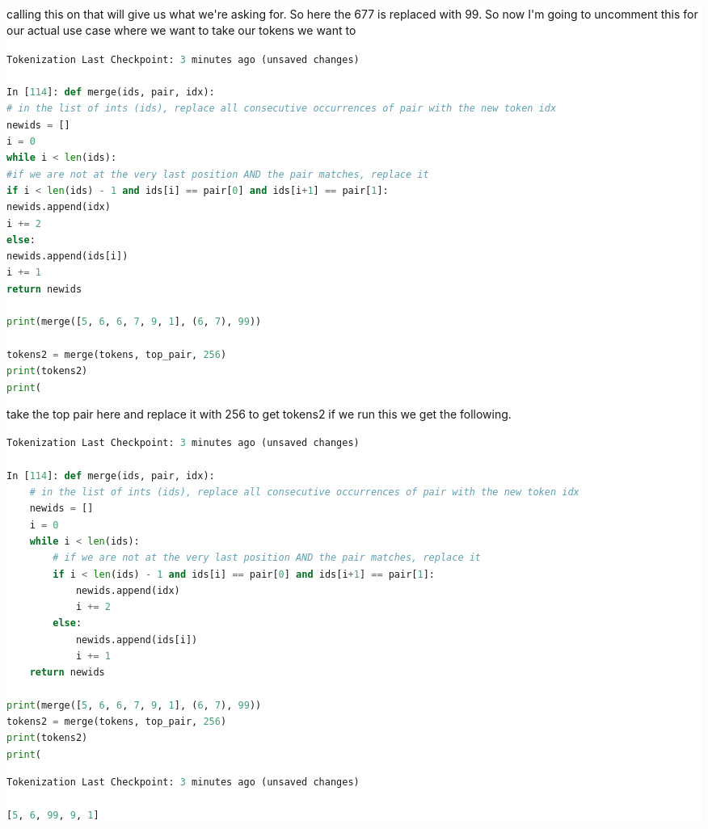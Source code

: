 calling this on that will give us what we're asking for. So here the 677 is replaced with 99. So now I'm going to uncomment this for our actual use case where we want to take our tokens we want to

```python  
Tokenization Last Checkpoint: 3 minutes ago (unsaved changes)

In [114]: def merge(ids, pair, idx):  
# in the list of ints (ids), replace all consecutive occurrences of pair with the new token idx  
newids = []  
i = 0  
while i < len(ids):  
#if we are not at the very last position AND the pair matches, replace it  
if i < len(ids) - 1 and ids[i] == pair[0] and ids[i+1] == pair[1]:  
newids.append(idx)  
i += 2  
else:  
newids.append(ids[i])  
i += 1  
return newids

print(merge([5, 6, 6, 7, 9, 1], (6, 7), 99))

tokens2 = merge(tokens, top_pair, 256)  
print(tokens2)  
print(  
```

take the top pair here and replace it with 256 to get tokens2 if we run this we get the following.

```python  
Tokenization Last Checkpoint: 3 minutes ago (unsaved changes)

In [114]: def merge(ids, pair, idx):  
    # in the list of ints (ids), replace all consecutive occurrences of pair with the new token idx  
    newids = []  
    i = 0  
    while i < len(ids):  
        # if we are not at the very last position AND the pair matches, replace it  
        if i < len(ids) - 1 and ids[i] == pair[0] and ids[i+1] == pair[1]:  
            newids.append(idx)  
            i += 2  
        else:  
            newids.append(ids[i])  
            i += 1  
    return newids

print(merge([5, 6, 6, 7, 9, 1], (6, 7), 99))  
tokens2 = merge(tokens, top_pair, 256)  
print(tokens2)  
print(  
```

```python  
Tokenization Last Checkpoint: 3 minutes ago (unsaved changes)

[5, 6, 99, 9, 1]  
```